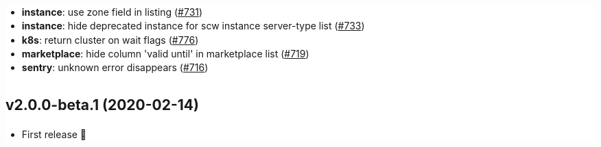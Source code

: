 * **instance**: use zone field in listing ([#731](https://github.com/scaleway/scaleway-cli/pull/731))
* **instance**: hide deprecated instance for scw instance server-type list ([#733](https://github.com/scaleway/scaleway-cli/pull/733))
* **k8s**: return cluster on wait flags ([#776](https://github.com/scaleway/scaleway-cli/pull/776))
* **marketplace**: hide column 'valid until' in marketplace list ([#719](https://github.com/scaleway/scaleway-cli/pull/719))
* **sentry**: unknown error disappears ([#716](https://github.com/scaleway/scaleway-cli/pull/716))

## v2.0.0-beta.1 (2020-02-14)

* First release 🎉
